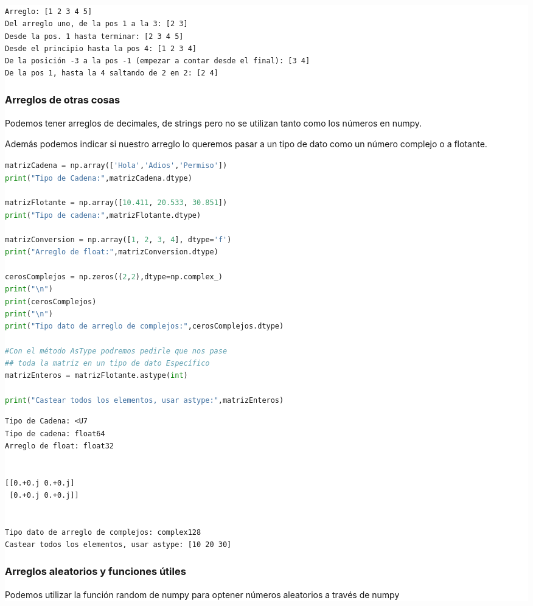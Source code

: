     Arreglo: [1 2 3 4 5]
    Del arreglo uno, de la pos 1 a la 3: [2 3]
    Desde la pos. 1 hasta terminar: [2 3 4 5]
    Desde el principio hasta la pos 4: [1 2 3 4]
    De la posición -3 a la pos -1 (empezar a contar desde el final): [3 4]
    De la pos 1, hasta la 4 saltando de 2 en 2: [2 4]


### Arreglos de otras cosas
Podemos tener arreglos de decimales, de strings pero no se utilizan tanto como los números en numpy.

Además podemos indicar si nuestro arreglo lo queremos pasar a un tipo de dato como un número complejo o a flotante.


```python
matrizCadena = np.array(['Hola','Adios','Permiso'])
print("Tipo de Cadena:",matrizCadena.dtype)

matrizFlotante = np.array([10.411, 20.533, 30.851])
print("Tipo de cadena:",matrizFlotante.dtype)

matrizConversion = np.array([1, 2, 3, 4], dtype='f')
print("Arreglo de float:",matrizConversion.dtype)

cerosComplejos = np.zeros((2,2),dtype=np.complex_)
print("\n")
print(cerosComplejos)
print("\n")
print("Tipo dato de arreglo de complejos:",cerosComplejos.dtype)

#Con el método AsType podremos pedirle que nos pase 
## toda la matriz en un tipo de dato Específico
matrizEnteros = matrizFlotante.astype(int)

print("Castear todos los elementos, usar astype:",matrizEnteros)
```

    Tipo de Cadena: <U7
    Tipo de cadena: float64
    Arreglo de float: float32
    
    
    [[0.+0.j 0.+0.j]
     [0.+0.j 0.+0.j]]
    
    
    Tipo dato de arreglo de complejos: complex128
    Castear todos los elementos, usar astype: [10 20 30]


### Arreglos aleatorios y funciones útiles
Podemos utilizar la función random de numpy para optener números aleatorios a través de numpy

